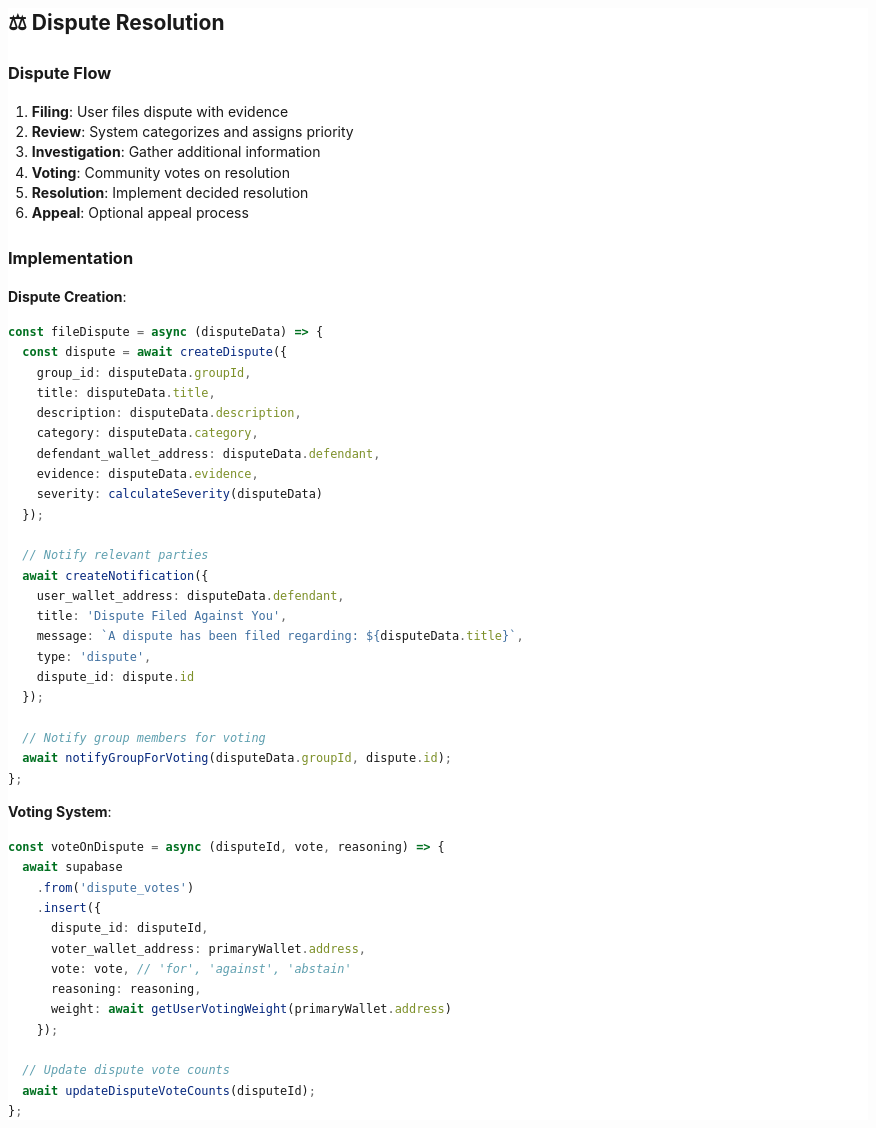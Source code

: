 ## ⚖️ Dispute Resolution

### Dispute Flow

1. **Filing**: User files dispute with evidence
2. **Review**: System categorizes and assigns priority
3. **Investigation**: Gather additional information
4. **Voting**: Community votes on resolution
5. **Resolution**: Implement decided resolution
6. **Appeal**: Optional appeal process

### Implementation

**Dispute Creation**:
```typescript
const fileDispute = async (disputeData) => {
  const dispute = await createDispute({
    group_id: disputeData.groupId,
    title: disputeData.title,
    description: disputeData.description,
    category: disputeData.category,
    defendant_wallet_address: disputeData.defendant,
    evidence: disputeData.evidence,
    severity: calculateSeverity(disputeData)
  });
  
  // Notify relevant parties
  await createNotification({
    user_wallet_address: disputeData.defendant,
    title: 'Dispute Filed Against You',
    message: `A dispute has been filed regarding: ${disputeData.title}`,
    type: 'dispute',
    dispute_id: dispute.id
  });
  
  // Notify group members for voting
  await notifyGroupForVoting(disputeData.groupId, dispute.id);
};
```

**Voting System**:
```typescript
const voteOnDispute = async (disputeId, vote, reasoning) => {
  await supabase
    .from('dispute_votes')
    .insert({
      dispute_id: disputeId,
      voter_wallet_address: primaryWallet.address,
      vote: vote, // 'for', 'against', 'abstain'
      reasoning: reasoning,
      weight: await getUserVotingWeight(primaryWallet.address)
    });
  
  // Update dispute vote counts
  await updateDisputeVoteCounts(disputeId);
};
```

